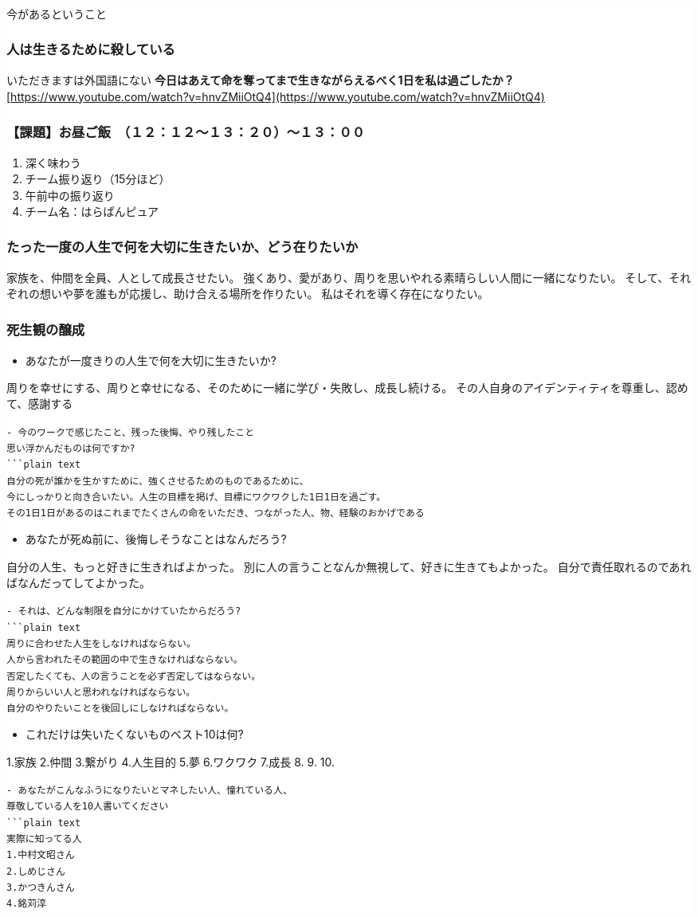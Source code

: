 今があるということ
### 人は生きるために殺している
いただきますは外国語にない
**今日はあえて命を奪ってまで生きながらえるべく1日を私は過ごしたか？**
[https://www.youtube.com/watch?v=hnvZMiiOtQ4](https://www.youtube.com/watch?v=hnvZMiiOtQ4)
### 【課題】お昼ご飯　（１２：１２〜１３：２０）〜１３：００
1. 深く味わう
1. チーム振り返り（15分ほど）
  1. 午前中の振り返り
  1. チーム名：はらぱんピュア
### たった一度の人生で何を大切に生きたいか、どう在りたいか
家族を、仲間を全員、人として成長させたい。
強くあり、愛があり、周りを思いやれる素晴らしい人間に一緒になりたい。
そして、それぞれの想いや夢を誰もが応援し、助け合える場所を作りたい。
私はそれを導く存在になりたい。
### 死生観の醸成
- あなたが一度きりの人生で何を大切に生きたいか?
  ```plain text
周りを幸せにする、周りと幸せになる、そのために一緒に学び・失敗し、成長し続ける。
その人自身のアイデンティティを尊重し、認めて、感謝する
  ```
- 今のワークで感じたこと、残った後悔、やり残したこと
思い浮かんだものは何ですか?
  ```plain text
自分の死が誰かを生かすために、強くさせるためのものであるために、
今にしっかりと向き合いたい。人生の目標を掲げ、目標にワクワクした1日1日を過ごす。
その1日1日があるのはこれまでたくさんの命をいただき、つながった人、物、経験のおかげである
  ```
- あなたが死ぬ前に、後悔しそうなことはなんだろう?
  ```plain text
自分の人生、もっと好きに生きればよかった。
別に人の言うことなんか無視して、好きに生きてもよかった。
自分で責任取れるのであればなんだってしてよかった。
  ```
- それは、どんな制限を自分にかけていたからだろう? 
  ```plain text
周りに合わせた人生をしなければならない。
人から言われたその範囲の中で生きなければならない。
否定したくても、人の言うことを必ず否定してはならない。
周りからいい人と思われなければならない。
自分のやりたいことを後回しにしなければならない。
  ```
- これだけは失いたくないものベスト10は何? 
  ```plain text
1.家族
2.仲間
3.繋がり
4.人生目的
5.夢
6.ワクワク
7.成長
8.
9.
10.
  ```
- あなたがこんなふうになりたいとマネしたい人、憧れている人、
尊敬している人を10人書いてください
  ```plain text
実際に知ってる人
1.中村文昭さん
2.しめじさん
3.かつきんさん
4.銘苅淳
  ```